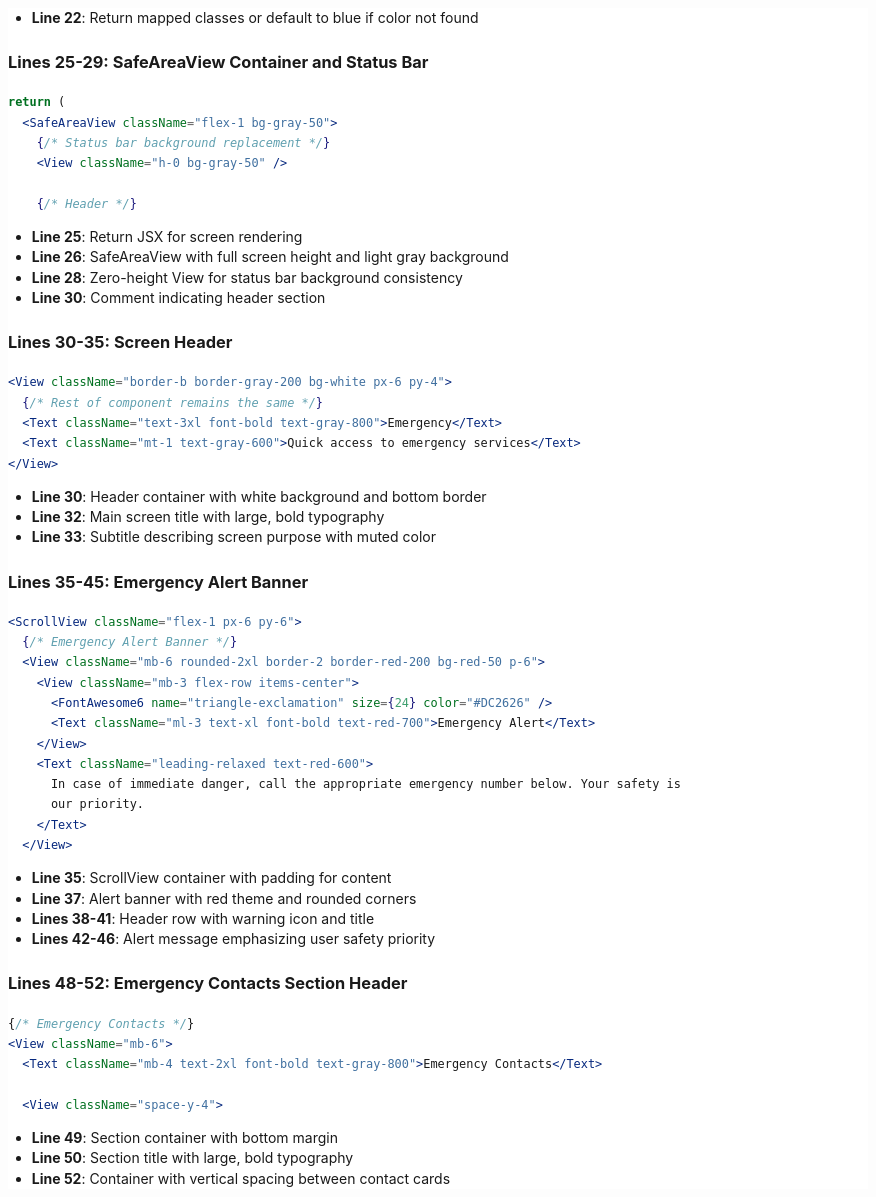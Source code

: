 - **Line 22**: Return mapped classes or default to blue if color not found

### **Lines 25-29: SafeAreaView Container and Status Bar**
```jsx
return (
  <SafeAreaView className="flex-1 bg-gray-50">
    {/* Status bar background replacement */}
    <View className="h-0 bg-gray-50" />

    {/* Header */}
```
- **Line 25**: Return JSX for screen rendering
- **Line 26**: SafeAreaView with full screen height and light gray background
- **Line 28**: Zero-height View for status bar background consistency
- **Line 30**: Comment indicating header section

### **Lines 30-35: Screen Header**
```jsx
<View className="border-b border-gray-200 bg-white px-6 py-4">
  {/* Rest of component remains the same */}
  <Text className="text-3xl font-bold text-gray-800">Emergency</Text>
  <Text className="mt-1 text-gray-600">Quick access to emergency services</Text>
</View>
```
- **Line 30**: Header container with white background and bottom border
- **Line 32**: Main screen title with large, bold typography
- **Line 33**: Subtitle describing screen purpose with muted color

### **Lines 35-45: Emergency Alert Banner**
```jsx
<ScrollView className="flex-1 px-6 py-6">
  {/* Emergency Alert Banner */}
  <View className="mb-6 rounded-2xl border-2 border-red-200 bg-red-50 p-6">
    <View className="mb-3 flex-row items-center">
      <FontAwesome6 name="triangle-exclamation" size={24} color="#DC2626" />
      <Text className="ml-3 text-xl font-bold text-red-700">Emergency Alert</Text>
    </View>
    <Text className="leading-relaxed text-red-600">
      In case of immediate danger, call the appropriate emergency number below. Your safety is
      our priority.
    </Text>
  </View>
```
- **Line 35**: ScrollView container with padding for content
- **Line 37**: Alert banner with red theme and rounded corners
- **Lines 38-41**: Header row with warning icon and title
- **Lines 42-46**: Alert message emphasizing user safety priority

### **Lines 48-52: Emergency Contacts Section Header**
```jsx
{/* Emergency Contacts */}
<View className="mb-6">
  <Text className="mb-4 text-2xl font-bold text-gray-800">Emergency Contacts</Text>

  <View className="space-y-4">
```
- **Line 49**: Section container with bottom margin
- **Line 50**: Section title with large, bold typography
- **Line 52**: Container with vertical spacing between contact cards
